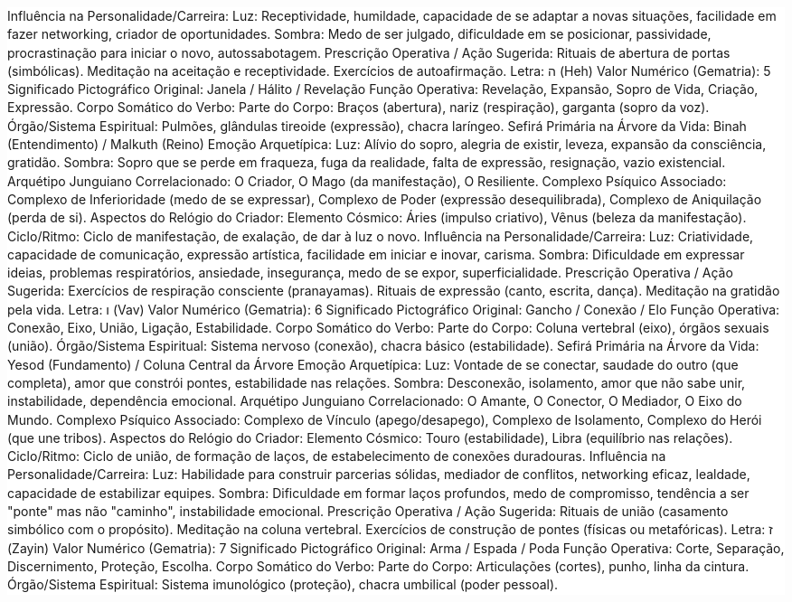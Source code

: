Influência na Personalidade/Carreira:
Luz: Receptividade, humildade, capacidade de se adaptar a novas situações, facilidade em fazer networking, criador de oportunidades.
Sombra: Medo de ser julgado, dificuldade em se posicionar, passividade, procrastinação para iniciar o novo, autossabotagem.
Prescrição Operativa / Ação Sugerida: Rituais de abertura de portas (simbólicas). Meditação na aceitação e receptividade. Exercícios de autoafirmação.
Letra: ה (Heh)
Valor Numérico (Gematria): 5
Significado Pictográfico Original: Janela / Hálito / Revelação
Função Operativa: Revelação, Expansão, Sopro de Vida, Criação, Expressão.
Corpo Somático do Verbo:
Parte do Corpo: Braços (abertura), nariz (respiração), garganta (sopro da voz).
Órgão/Sistema Espiritual: Pulmões, glândulas tireoide (expressão), chacra laríngeo.
Sefirá Primária na Árvore da Vida: Binah (Entendimento) / Malkuth (Reino)
Emoção Arquetípica:
Luz: Alívio do sopro, alegria de existir, leveza, expansão da consciência, gratidão.
Sombra: Sopro que se perde em fraqueza, fuga da realidade, falta de expressão, resignação, vazio existencial.
Arquétipo Junguiano Correlacionado: O Criador, O Mago (da manifestação), O Resiliente.
Complexo Psíquico Associado: Complexo de Inferioridade (medo de se expressar), Complexo de Poder (expressão desequilibrada), Complexo de Aniquilação (perda de si).
Aspectos do Relógio do Criador:
Elemento Cósmico: Áries (impulso criativo), Vênus (beleza da manifestação).
Ciclo/Ritmo: Ciclo de manifestação, de exalação, de dar à luz o novo.
Influência na Personalidade/Carreira:
Luz: Criatividade, capacidade de comunicação, expressão artística, facilidade em iniciar e inovar, carisma.
Sombra: Dificuldade em expressar ideias, problemas respiratórios, ansiedade, insegurança, medo de se expor, superficialidade.
Prescrição Operativa / Ação Sugerida: Exercícios de respiração consciente (pranayamas). Rituais de expressão (canto, escrita, dança). Meditação na gratidão pela vida.
Letra: ו (Vav)
Valor Numérico (Gematria): 6
Significado Pictográfico Original: Gancho / Conexão / Elo
Função Operativa: Conexão, Eixo, União, Ligação, Estabilidade.
Corpo Somático do Verbo:
Parte do Corpo: Coluna vertebral (eixo), órgãos sexuais (união).
Órgão/Sistema Espiritual: Sistema nervoso (conexão), chacra básico (estabilidade).
Sefirá Primária na Árvore da Vida: Yesod (Fundamento) / Coluna Central da Árvore
Emoção Arquetípica:
Luz: Vontade de se conectar, saudade do outro (que completa), amor que constrói pontes, estabilidade nas relações.
Sombra: Desconexão, isolamento, amor que não sabe unir, instabilidade, dependência emocional.
Arquétipo Junguiano Correlacionado: O Amante, O Conector, O Mediador, O Eixo do Mundo.
Complexo Psíquico Associado: Complexo de Vínculo (apego/desapego), Complexo de Isolamento, Complexo do Herói (que une tribos).
Aspectos do Relógio do Criador:
Elemento Cósmico: Touro (estabilidade), Libra (equilíbrio nas relações).
Ciclo/Ritmo: Ciclo de união, de formação de laços, de estabelecimento de conexões duradouras.
Influência na Personalidade/Carreira:
Luz: Habilidade para construir parcerias sólidas, mediador de conflitos, networking eficaz, lealdade, capacidade de estabilizar equipes.
Sombra: Dificuldade em formar laços profundos, medo de compromisso, tendência a ser "ponte" mas não "caminho", instabilidade emocional.
Prescrição Operativa / Ação Sugerida: Rituais de união (casamento simbólico com o propósito). Meditação na coluna vertebral. Exercícios de construção de pontes (físicas ou metafóricas).
Letra: ז (Zayin)
Valor Numérico (Gematria): 7
Significado Pictográfico Original: Arma / Espada / Poda
Função Operativa: Corte, Separação, Discernimento, Proteção, Escolha.
Corpo Somático do Verbo:
Parte do Corpo: Articulações (cortes), punho, linha da cintura.
Órgão/Sistema Espiritual: Sistema imunológico (proteção), chacra umbilical (poder pessoal).